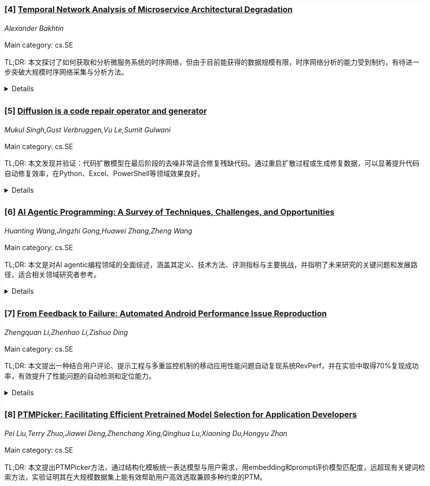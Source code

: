 
### [4] [Temporal Network Analysis of Microservice Architectural Degradation](https://arxiv.org/abs/2508.11571)
*Alexander Bakhtin*

Main category: cs.SE

TL;DR: 本文探讨了如何获取和分析微服务系统的时序网络，但由于目前能获得的数据规模有限，时序网络分析的能力受到制约，有待进一步突破大规模时序网络采集与分析方法。


<details><summary>Details</summary></details>


### [5] [Diffusion is a code repair operator and generator](https://arxiv.org/abs/2508.11110)
*Mukul Singh,Gust Verbruggen,Vu Le,Sumit Gulwani*

Main category: cs.SE

TL;DR: 本文发现并验证：代码扩散模型在最后阶段的去噪非常适合修复残缺代码。通过重启扩散过程或生成修复数据，可以显著提升代码自动修复效率，在Python、Excel、PowerShell等领域效果良好。


<details><summary>Details</summary></details>


### [6] [AI Agentic Programming: A Survey of Techniques, Challenges, and Opportunities](https://arxiv.org/abs/2508.11126)
*Huanting Wang,Jingzhi Gong,Huawei Zhang,Zheng Wang*

Main category: cs.SE

TL;DR: 本文是对AI agentic编程领域的全面综述，涵盖其定义、技术方法、评测指标与主要挑战，并指明了未来研究的关键问题和发展路径，适合相关领域研究者参考。


<details><summary>Details</summary></details>


### [7] [From Feedback to Failure: Automated Android Performance Issue Reproduction](https://arxiv.org/abs/2508.11147)
*Zhengquan Li,Zhenhao Li,Zishuo Ding*

Main category: cs.SE

TL;DR: 本文提出一种结合用户评论、提示工程与多重监控机制的移动应用性能问题自动复现系统RevPerf，并在实验中取得70%复现成功率，有效提升了性能问题的自动检测和定位能力。


<details><summary>Details</summary></details>


### [8] [PTMPicker: Facilitating Efficient Pretrained Model Selection for Application Developers](https://arxiv.org/abs/2508.11179)
*Pei Liu,Terry Zhuo,Jiawei Deng,Zhenchang Xing,Qinghua Lu,Xiaoning Du,Hongyu Zhan*

Main category: cs.SE

TL;DR: 本文提出PTMPicker方法，通过结构化模板统一表达模型与用户需求，用embedding和prompt评价模型匹配度，远超现有关键词检索方法，实验证明其在大规模数据集上能有效帮助用户高效选取兼顾多种约束的PTM。
